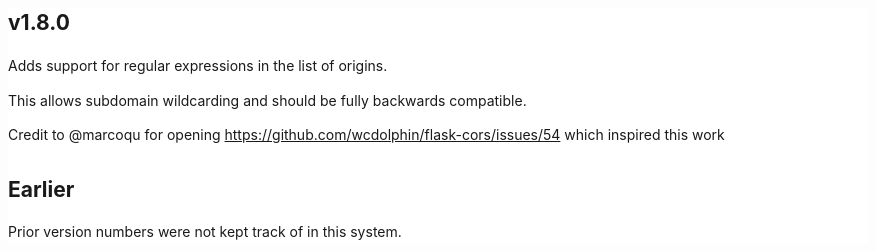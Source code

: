 
## v1.8.0
Adds support for regular expressions in the list of origins.

This allows subdomain wildcarding and should be fully backwards compatible.

Credit to @marcoqu for opening https://github.com/wcdolphin/flask-cors/issues/54 which inspired this work

## Earlier
Prior version numbers were not kept track of in this system.
